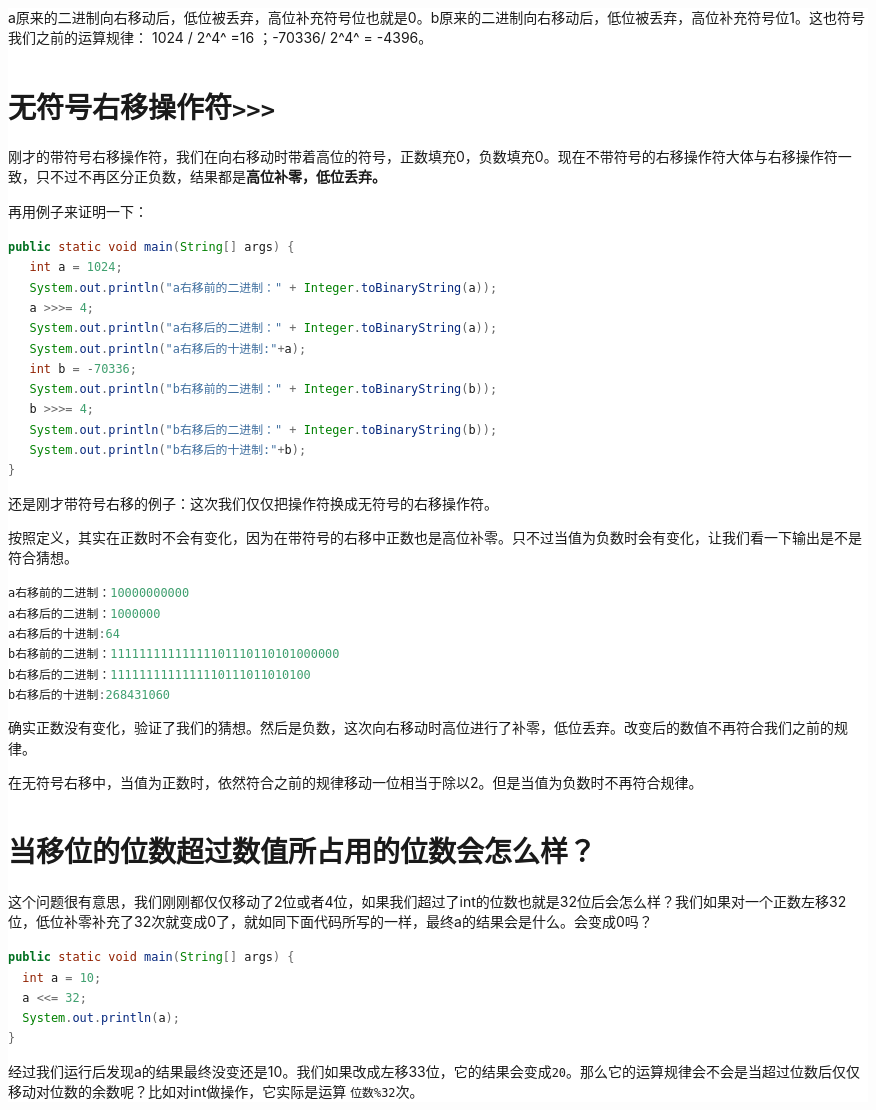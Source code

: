 a原来的二进制向右移动后，低位被丢弃，高位补充符号位也就是0。b原来的二进制向右移动后，低位被丢弃，高位补充符号位1。这也符号我们之前的运算规律：
1024 / 2^4^ =16 ；-70336/ 2^4^ = -4396。

# 无符号右移操作符`>>>`

刚才的带符号右移操作符，我们在向右移动时带着高位的符号，正数填充0，负数填充0。现在不带符号的右移操作符大体与右移操作符一致，只不过不再区分正负数，结果都是**高位补零，低位丢弃。**

再用例子来证明一下：

```java
public static void main(String[] args) {
   int a = 1024;
   System.out.println("a右移前的二进制：" + Integer.toBinaryString(a));
   a >>>= 4;
   System.out.println("a右移后的二进制：" + Integer.toBinaryString(a));
   System.out.println("a右移后的十进制:"+a);
   int b = -70336;
   System.out.println("b右移前的二进制：" + Integer.toBinaryString(b));
   b >>>= 4;
   System.out.println("b右移后的二进制：" + Integer.toBinaryString(b));
   System.out.println("b右移后的十进制:"+b);
}
```

还是刚才带符号右移的例子：这次我们仅仅把操作符换成无符号的右移操作符。

按照定义，其实在正数时不会有变化，因为在带符号的右移中正数也是高位补零。只不过当值为负数时会有变化，让我们看一下输出是不是符合猜想。

```java
a右移前的二进制：10000000000
a右移后的二进制：1000000
a右移后的十进制:64
b右移前的二进制：11111111111111101110110101000000
b右移后的二进制：1111111111111110111011010100
b右移后的十进制:268431060
```

确实正数没有变化，验证了我们的猜想。然后是负数，这次向右移动时高位进行了补零，低位丢弃。改变后的数值不再符合我们之前的规律。

在无符号右移中，当值为正数时，依然符合之前的规律移动一位相当于除以2。但是当值为负数时不再符合规律。

# 当移位的位数超过数值所占用的位数会怎么样？

这个问题很有意思，我们刚刚都仅仅移动了2位或者4位，如果我们超过了int的位数也就是32位后会怎么样？我们如果对一个正数左移32位，低位补零补充了32次就变成0了，就如同下面代码所写的一样，最终a的结果会是什么。会变成0吗？

```java
public static void main(String[] args) {
  int a = 10;
  a <<= 32;
  System.out.println(a);
}
```

经过我们运行后发现a的结果最终没变还是10。我们如果改成左移33位，它的结果会变成`20`。那么它的运算规律会不会是当超过位数后仅仅移动对位数的余数呢？比如对int做操作，它实际是运算 `位数%32`次。
